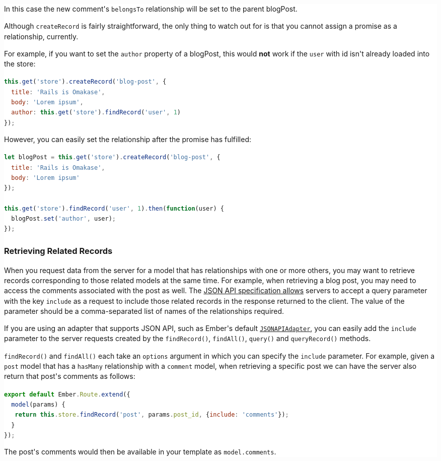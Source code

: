 In this case the new comment's `belongsTo` relationship will be set to the parent blogPost.

Although `createRecord` is fairly straightforward, the only thing to watch out for
is that you cannot assign a promise as a relationship, currently.

For example, if you want to set the `author` property of a blogPost, this would **not** work
if the `user` with id isn't already loaded into the store:

```js
this.get('store').createRecord('blog-post', {
  title: 'Rails is Omakase',
  body: 'Lorem ipsum',
  author: this.get('store').findRecord('user', 1)
});
```

However, you can easily set the relationship after the promise has fulfilled:

```js
let blogPost = this.get('store').createRecord('blog-post', {
  title: 'Rails is Omakase',
  body: 'Lorem ipsum'
});

this.get('store').findRecord('user', 1).then(function(user) {
  blogPost.set('author', user);
});
```

### Retrieving Related Records

When you request data from the server for a model that has relationships with one or more others,
you may want to retrieve records corresponding to those related models at the same time.
For example, when retrieving a blog post, you may need to access the comments associated
with the post as well.
The [JSON API specification allows](http://jsonapi.org/format/#fetching-includes)
servers to accept a query parameter with the key `include` as a request to
include those related records in the response returned to the client.
The value of the parameter should be a comma-separated list of names of the
relationships required.

If you are using an adapter that supports JSON API, such as Ember's default [`JSONAPIAdapter`](http://emberjs.com/api/data/classes/DS.JSONAPIAdapter.html),
you can easily add the `include` parameter to the server requests created by
the `findRecord()`, `findAll()`,
`query()` and `queryRecord()` methods.

`findRecord()` and `findAll()` each take an `options` argument in which you can
specify the `include` parameter.
For example, given a `post` model that has a `hasMany` relationship with a `comment` model,
when retrieving a specific post we can have the server also return that post's comments
as follows:

```app/routes/post.js
export default Ember.Route.extend({
  model(params) {
   return this.store.findRecord('post', params.post_id, {include: 'comments'});
  }
});
```
The post's comments would then be available in your template as `model.comments`.
